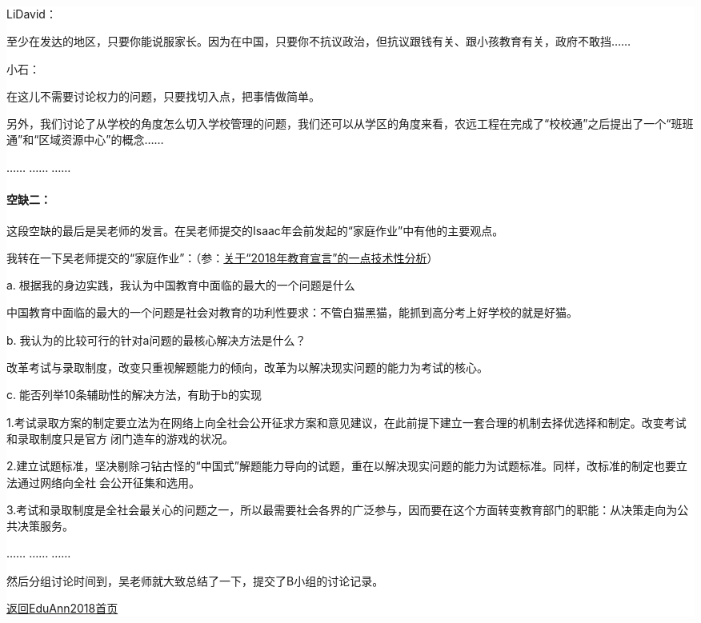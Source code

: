 LiDavid：

至少在发达的地区，只要你能说服家长。因为在中国，只要你不抗议政治，但抗议跟钱有关、跟小孩教育有关，政府不敢挡……

小石：

在这儿不需要讨论权力的问题，只要找切入点，把事情做简单。

另外，我们讨论了从学校的角度怎么切入学校管理的问题，我们还可以从学区的角度来看，农远工程在完成了“校校通”之后提出了一个“班班通”和“区域资源中心”的概念……


…… …… ……

#### 空缺二： ####

这段空缺的最后是吴老师的发言。在吴老师提交的Isaac年会前发起的“家庭作业”中有他的主要观点。

我转在一下吴老师提交的“家庭作业”：（参：[关于“2018年教育宣言”的一点技术性分析](https://groups.google.com/group/Edu2/browse_thread/thread/d9323b956d2eb3c4)）

a. 根据我的身边实践，我认为中国教育中面临的最大的一个问题是什么

中国教育中面临的最大的一个问题是社会对教育的功利性要求：不管白猫黑猫，能抓到高分考上好学校的就是好猫。

b. 我认为的比较可行的针对a问题的最核心解决方法是什么？

改革考试与录取制度，改变只重视解题能力的倾向，改革为以解决现实问题的能力为考试的核心。

c. 能否列举10条辅助性的解决方法，有助于b的实现

1.考试录取方案的制定要立法为在网络上向全社会公开征求方案和意见建议，在此前提下建立一套合理的机制去择优选择和制定。改变考试和录取制度只是官方
闭门造车的游戏的状况。

2.建立试题标准，坚决剔除刁钻古怪的“中国式”解题能力导向的试题，重在以解决现实问题的能力为试题标准。同样，改标准的制定也要立法通过网络向全社
会公开征集和选用。

3.考试和录取制度是全社会最关心的问题之一，所以最需要社会各界的广泛参与，因而要在这个方面转变教育部门的职能：从决策走向为公共决策服务。

…… …… ……

然后分组讨论时间到，吴老师就大致总结了一下，提交了B小组的讨论记录。


[返回EduAnn2018首页](http://code.google.com/p/sociallearnlab/wiki/EduAnn2018?ts=1227342151&updated=EduAnn2018)